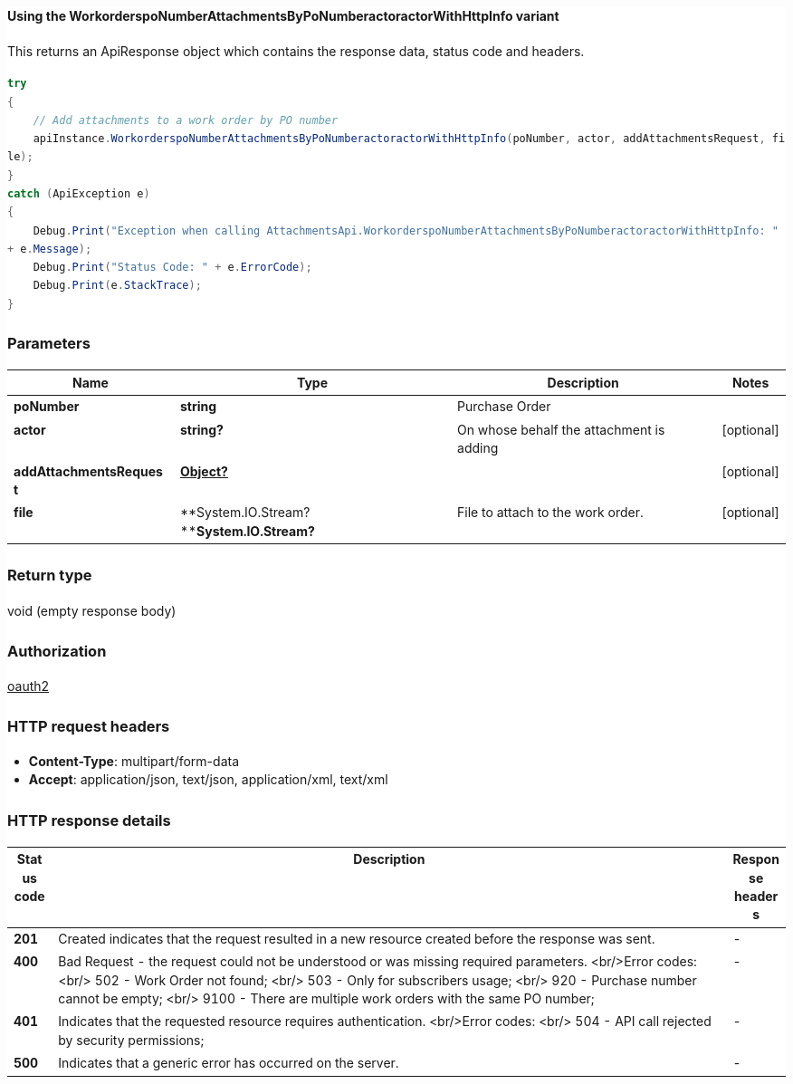 #### Using the WorkorderspoNumberAttachmentsByPoNumberactoractorWithHttpInfo variant
This returns an ApiResponse object which contains the response data, status code and headers.

```csharp
try
{
    // Add attachments to a work order by PO number
    apiInstance.WorkorderspoNumberAttachmentsByPoNumberactoractorWithHttpInfo(poNumber, actor, addAttachmentsRequest, file);
}
catch (ApiException e)
{
    Debug.Print("Exception when calling AttachmentsApi.WorkorderspoNumberAttachmentsByPoNumberactoractorWithHttpInfo: " + e.Message);
    Debug.Print("Status Code: " + e.ErrorCode);
    Debug.Print(e.StackTrace);
}
```

### Parameters

| Name | Type | Description | Notes |
|------|------|-------------|-------|
| **poNumber** | **string** | Purchase Order |  |
| **actor** | **string?** | On whose behalf the attachment is adding | [optional]  |
| **addAttachmentsRequest** | [**Object?**](Object?.md) |  | [optional]  |
| **file** | **System.IO.Stream?****System.IO.Stream?** | File to attach to the work order. | [optional]  |

### Return type

void (empty response body)

### Authorization

[oauth2](../README.md#oauth2)

### HTTP request headers

 - **Content-Type**: multipart/form-data
 - **Accept**: application/json, text/json, application/xml, text/xml


### HTTP response details
| Status code | Description | Response headers |
|-------------|-------------|------------------|
| **201** | Created indicates that the request resulted in a new resource created before the response was sent. |  -  |
| **400** | Bad Request - the request could not be understood or was missing required parameters.              &lt;br/&gt;Error codes:              &lt;br/&gt; 502 - Work Order not found;              &lt;br/&gt; 503 - Only for subscribers usage;                      &lt;br/&gt; 920 - Purchase number cannot be empty;              &lt;br/&gt; 9100 - There are multiple work orders with the same PO number; |  -  |
| **401** | Indicates that the requested resource requires authentication.              &lt;br/&gt;Error codes:              &lt;br/&gt; 504 - API call rejected by security permissions; |  -  |
| **500** | Indicates that a generic error has occurred on the server. |  -  |

